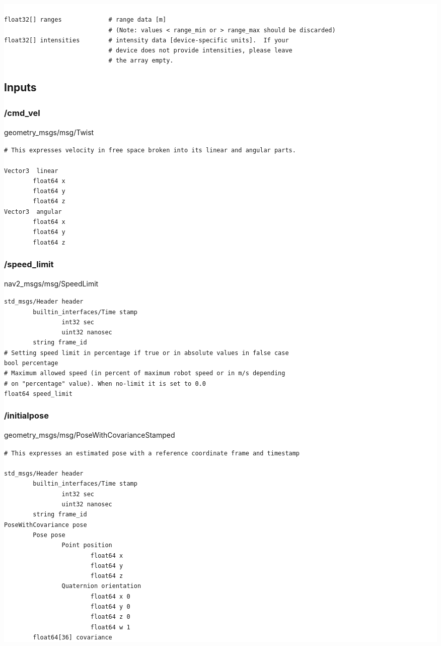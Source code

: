 ```

float32[] ranges             # range data [m]
                             # (Note: values < range_min or > range_max should be discarded)
float32[] intensities        # intensity data [device-specific units].  If your
                             # device does not provide intensities, please leave
                             # the array empty.
```

## Inputs
### /cmd_vel
geometry_msgs/msg/Twist
```
# This expresses velocity in free space broken into its linear and angular parts.

Vector3  linear
        float64 x
        float64 y
        float64 z
Vector3  angular
        float64 x
        float64 y
        float64 z
```

### /speed_limit
nav2_msgs/msg/SpeedLimit
```
std_msgs/Header header
        builtin_interfaces/Time stamp
                int32 sec
                uint32 nanosec
        string frame_id
# Setting speed limit in percentage if true or in absolute values in false case
bool percentage
# Maximum allowed speed (in percent of maximum robot speed or in m/s depending
# on "percentage" value). When no-limit it is set to 0.0
float64 speed_limit
```

### /initialpose
geometry_msgs/msg/PoseWithCovarianceStamped
```
# This expresses an estimated pose with a reference coordinate frame and timestamp

std_msgs/Header header
        builtin_interfaces/Time stamp
                int32 sec
                uint32 nanosec
        string frame_id
PoseWithCovariance pose
        Pose pose
                Point position
                        float64 x
                        float64 y
                        float64 z
                Quaternion orientation
                        float64 x 0
                        float64 y 0
                        float64 z 0
                        float64 w 1
        float64[36] covariance
```
